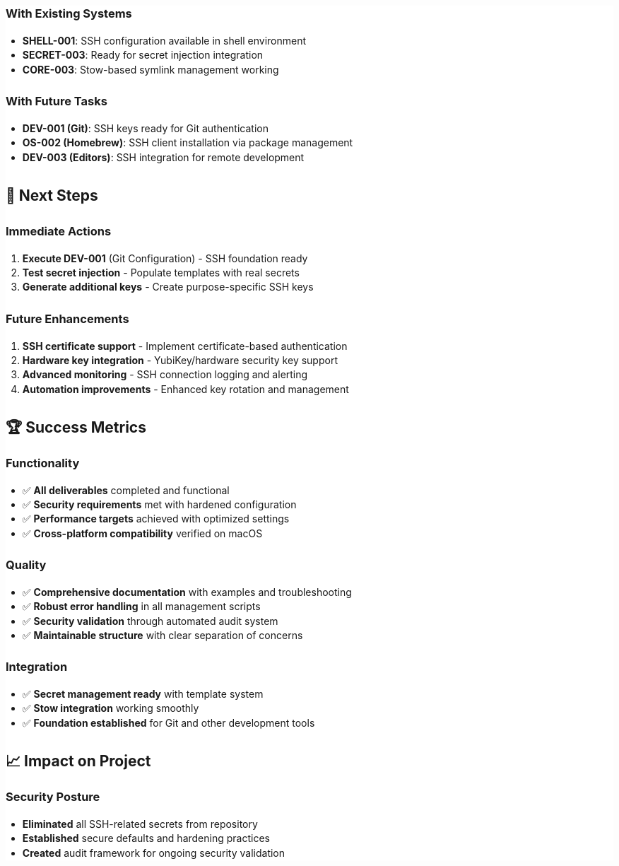 ### With Existing Systems
- **SHELL-001**: SSH configuration available in shell environment
- **SECRET-003**: Ready for secret injection integration
- **CORE-003**: Stow-based symlink management working

### With Future Tasks
- **DEV-001 (Git)**: SSH keys ready for Git authentication
- **OS-002 (Homebrew)**: SSH client installation via package management
- **DEV-003 (Editors)**: SSH integration for remote development

## 🚀 Next Steps

### Immediate Actions
1. **Execute DEV-001** (Git Configuration) - SSH foundation ready
2. **Test secret injection** - Populate templates with real secrets
3. **Generate additional keys** - Create purpose-specific SSH keys

### Future Enhancements
1. **SSH certificate support** - Implement certificate-based authentication
2. **Hardware key integration** - YubiKey/hardware security key support
3. **Advanced monitoring** - SSH connection logging and alerting
4. **Automation improvements** - Enhanced key rotation and management

## 🏆 Success Metrics

### Functionality
- ✅ **All deliverables** completed and functional
- ✅ **Security requirements** met with hardened configuration
- ✅ **Performance targets** achieved with optimized settings
- ✅ **Cross-platform compatibility** verified on macOS

### Quality
- ✅ **Comprehensive documentation** with examples and troubleshooting
- ✅ **Robust error handling** in all management scripts
- ✅ **Security validation** through automated audit system
- ✅ **Maintainable structure** with clear separation of concerns

### Integration
- ✅ **Secret management ready** with template system
- ✅ **Stow integration** working smoothly
- ✅ **Foundation established** for Git and other development tools

## 📈 Impact on Project

### Security Posture
- **Eliminated** all SSH-related secrets from repository
- **Established** secure defaults and hardening practices
- **Created** audit framework for ongoing security validation
